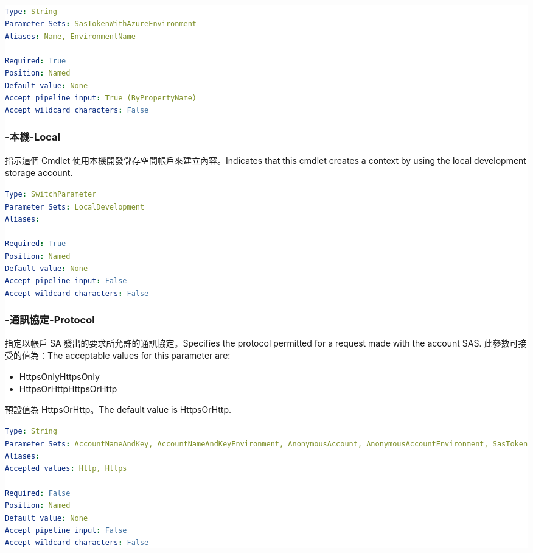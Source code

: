 ```yaml
Type: String
Parameter Sets: SasTokenWithAzureEnvironment
Aliases: Name, EnvironmentName

Required: True
Position: Named
Default value: None
Accept pipeline input: True (ByPropertyName)
Accept wildcard characters: False
```

### <span data-ttu-id="8040b-155">-本機</span><span class="sxs-lookup"><span data-stu-id="8040b-155">-Local</span></span>
<span data-ttu-id="8040b-156">指示這個 Cmdlet 使用本機開發儲存空間帳戶來建立內容。</span><span class="sxs-lookup"><span data-stu-id="8040b-156">Indicates that this cmdlet creates a context by using the local development storage account.</span></span>

```yaml
Type: SwitchParameter
Parameter Sets: LocalDevelopment
Aliases: 

Required: True
Position: Named
Default value: None
Accept pipeline input: False
Accept wildcard characters: False
```

### <span data-ttu-id="8040b-157">-通訊協定</span><span class="sxs-lookup"><span data-stu-id="8040b-157">-Protocol</span></span>
<span data-ttu-id="8040b-158">指定以帳戶 SA 發出的要求所允許的通訊協定。</span><span class="sxs-lookup"><span data-stu-id="8040b-158">Specifies the protocol permitted for a request made with the account SAS.</span></span>
<span data-ttu-id="8040b-159">此參數可接受的值為：</span><span class="sxs-lookup"><span data-stu-id="8040b-159">The acceptable values for this parameter are:</span></span>

- <span data-ttu-id="8040b-160">HttpsOnly</span><span class="sxs-lookup"><span data-stu-id="8040b-160">HttpsOnly</span></span>
- <span data-ttu-id="8040b-161">HttpsOrHttp</span><span class="sxs-lookup"><span data-stu-id="8040b-161">HttpsOrHttp</span></span>

<span data-ttu-id="8040b-162">預設值為 HttpsOrHttp。</span><span class="sxs-lookup"><span data-stu-id="8040b-162">The default value is HttpsOrHttp.</span></span>

```yaml
Type: String
Parameter Sets: AccountNameAndKey, AccountNameAndKeyEnvironment, AnonymousAccount, AnonymousAccountEnvironment, SasToken
Aliases: 
Accepted values: Http, Https

Required: False
Position: Named
Default value: None
Accept pipeline input: False
Accept wildcard characters: False
```
